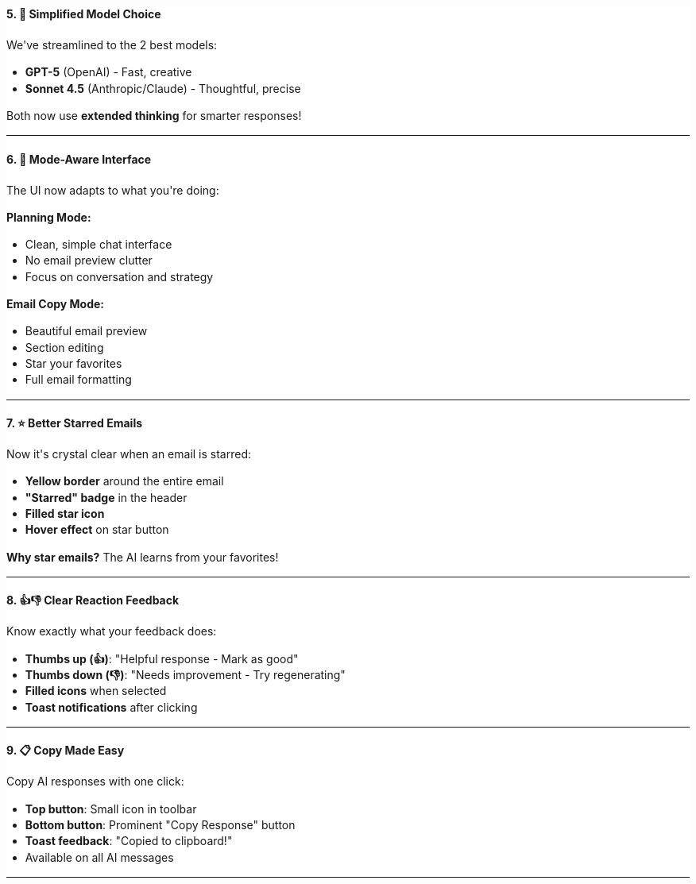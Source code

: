 
#### 5. **🎯 Simplified Model Choice**
We've streamlined to the 2 best models:
- **GPT-5** (OpenAI) - Fast, creative
- **Sonnet 4.5** (Anthropic/Claude) - Thoughtful, precise

Both now use **extended thinking** for smarter responses!

---

#### 6. **🎨 Mode-Aware Interface**
The UI now adapts to what you're doing:

**Planning Mode:**
- Clean, simple chat interface
- No email preview clutter
- Focus on conversation and strategy

**Email Copy Mode:**
- Beautiful email preview
- Section editing
- Star your favorites
- Full email formatting

---

#### 7. **⭐ Better Starred Emails**
Now it's crystal clear when an email is starred:
- **Yellow border** around the entire email
- **"Starred" badge** in the header
- **Filled star icon** 
- **Hover effect** on star button

**Why star emails?** The AI learns from your favorites!

---

#### 8. **👍👎 Clear Reaction Feedback**
Know exactly what your feedback does:
- **Thumbs up (👍)**: "Helpful response - Mark as good"
- **Thumbs down (👎)**: "Needs improvement - Try regenerating"
- **Filled icons** when selected
- **Toast notifications** after clicking

---

#### 9. **📋 Copy Made Easy**
Copy AI responses with one click:
- **Top button**: Small icon in toolbar
- **Bottom button**: Prominent "Copy Response" button
- **Toast feedback**: "Copied to clipboard!"
- Available on all AI messages

---
